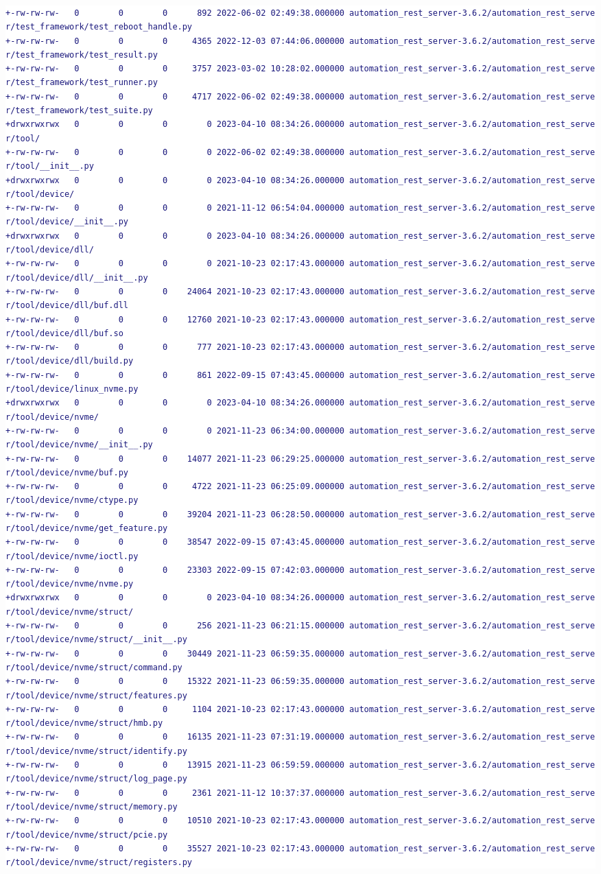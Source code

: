 ```diff
+-rw-rw-rw-   0        0        0      892 2022-06-02 02:49:38.000000 automation_rest_server-3.6.2/automation_rest_server/test_framework/test_reboot_handle.py
+-rw-rw-rw-   0        0        0     4365 2022-12-03 07:44:06.000000 automation_rest_server-3.6.2/automation_rest_server/test_framework/test_result.py
+-rw-rw-rw-   0        0        0     3757 2023-03-02 10:28:02.000000 automation_rest_server-3.6.2/automation_rest_server/test_framework/test_runner.py
+-rw-rw-rw-   0        0        0     4717 2022-06-02 02:49:38.000000 automation_rest_server-3.6.2/automation_rest_server/test_framework/test_suite.py
+drwxrwxrwx   0        0        0        0 2023-04-10 08:34:26.000000 automation_rest_server-3.6.2/automation_rest_server/tool/
+-rw-rw-rw-   0        0        0        0 2022-06-02 02:49:38.000000 automation_rest_server-3.6.2/automation_rest_server/tool/__init__.py
+drwxrwxrwx   0        0        0        0 2023-04-10 08:34:26.000000 automation_rest_server-3.6.2/automation_rest_server/tool/device/
+-rw-rw-rw-   0        0        0        0 2021-11-12 06:54:04.000000 automation_rest_server-3.6.2/automation_rest_server/tool/device/__init__.py
+drwxrwxrwx   0        0        0        0 2023-04-10 08:34:26.000000 automation_rest_server-3.6.2/automation_rest_server/tool/device/dll/
+-rw-rw-rw-   0        0        0        0 2021-10-23 02:17:43.000000 automation_rest_server-3.6.2/automation_rest_server/tool/device/dll/__init__.py
+-rw-rw-rw-   0        0        0    24064 2021-10-23 02:17:43.000000 automation_rest_server-3.6.2/automation_rest_server/tool/device/dll/buf.dll
+-rw-rw-rw-   0        0        0    12760 2021-10-23 02:17:43.000000 automation_rest_server-3.6.2/automation_rest_server/tool/device/dll/buf.so
+-rw-rw-rw-   0        0        0      777 2021-10-23 02:17:43.000000 automation_rest_server-3.6.2/automation_rest_server/tool/device/dll/build.py
+-rw-rw-rw-   0        0        0      861 2022-09-15 07:43:45.000000 automation_rest_server-3.6.2/automation_rest_server/tool/device/linux_nvme.py
+drwxrwxrwx   0        0        0        0 2023-04-10 08:34:26.000000 automation_rest_server-3.6.2/automation_rest_server/tool/device/nvme/
+-rw-rw-rw-   0        0        0        0 2021-11-23 06:34:00.000000 automation_rest_server-3.6.2/automation_rest_server/tool/device/nvme/__init__.py
+-rw-rw-rw-   0        0        0    14077 2021-11-23 06:29:25.000000 automation_rest_server-3.6.2/automation_rest_server/tool/device/nvme/buf.py
+-rw-rw-rw-   0        0        0     4722 2021-11-23 06:25:09.000000 automation_rest_server-3.6.2/automation_rest_server/tool/device/nvme/ctype.py
+-rw-rw-rw-   0        0        0    39204 2021-11-23 06:28:50.000000 automation_rest_server-3.6.2/automation_rest_server/tool/device/nvme/get_feature.py
+-rw-rw-rw-   0        0        0    38547 2022-09-15 07:43:45.000000 automation_rest_server-3.6.2/automation_rest_server/tool/device/nvme/ioctl.py
+-rw-rw-rw-   0        0        0    23303 2022-09-15 07:42:03.000000 automation_rest_server-3.6.2/automation_rest_server/tool/device/nvme/nvme.py
+drwxrwxrwx   0        0        0        0 2023-04-10 08:34:26.000000 automation_rest_server-3.6.2/automation_rest_server/tool/device/nvme/struct/
+-rw-rw-rw-   0        0        0      256 2021-11-23 06:21:15.000000 automation_rest_server-3.6.2/automation_rest_server/tool/device/nvme/struct/__init__.py
+-rw-rw-rw-   0        0        0    30449 2021-11-23 06:59:35.000000 automation_rest_server-3.6.2/automation_rest_server/tool/device/nvme/struct/command.py
+-rw-rw-rw-   0        0        0    15322 2021-11-23 06:59:35.000000 automation_rest_server-3.6.2/automation_rest_server/tool/device/nvme/struct/features.py
+-rw-rw-rw-   0        0        0     1104 2021-10-23 02:17:43.000000 automation_rest_server-3.6.2/automation_rest_server/tool/device/nvme/struct/hmb.py
+-rw-rw-rw-   0        0        0    16135 2021-11-23 07:31:19.000000 automation_rest_server-3.6.2/automation_rest_server/tool/device/nvme/struct/identify.py
+-rw-rw-rw-   0        0        0    13915 2021-11-23 06:59:59.000000 automation_rest_server-3.6.2/automation_rest_server/tool/device/nvme/struct/log_page.py
+-rw-rw-rw-   0        0        0     2361 2021-11-12 10:37:37.000000 automation_rest_server-3.6.2/automation_rest_server/tool/device/nvme/struct/memory.py
+-rw-rw-rw-   0        0        0    10510 2021-10-23 02:17:43.000000 automation_rest_server-3.6.2/automation_rest_server/tool/device/nvme/struct/pcie.py
+-rw-rw-rw-   0        0        0    35527 2021-10-23 02:17:43.000000 automation_rest_server-3.6.2/automation_rest_server/tool/device/nvme/struct/registers.py
```